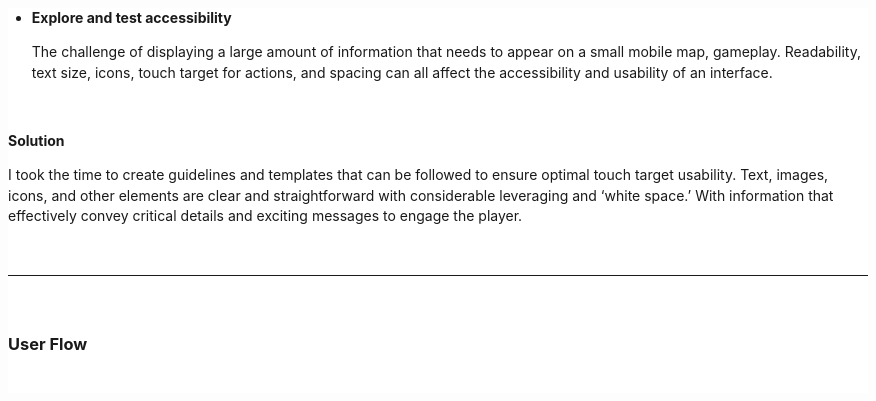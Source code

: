 - **Explore and test accessibility**  
 
  The challenge of displaying a large amount of information that needs to appear on a small mobile map, gameplay. Readability, text size, icons, touch target for actions, and spacing can all affect the accessibility and usability of an interface. 

<br>

  </div>
  <div class="col-sm-6" markdown="1">

  **Solution**

  I took the time to create guidelines and templates that can be followed to ensure optimal touch target usability. Text, images, icons, and other elements are clear and straightforward with considerable leveraging and ‘white space.’ With information that effectively convey critical details and exciting messages to engage the player.

  </div>
</div>

<br>

_______________________________________________

<br>

### User Flow 
<a id="user-flow"></a>

<br>

